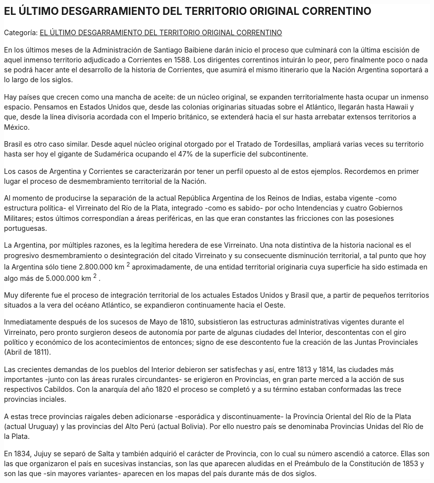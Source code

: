 ## EL ÚLTIMO DESGARRAMIENTO DEL TERRITORIO ORIGINAL CORRENTINO

Categoría: [EL ÚLTIMO DESGARRAMIENTO DEL TERRITORIO ORIGINAL CORRENTINO](http://descubrircorrientes.com.ar/2012/index.php/4388-corrientes-en-la-familia-argentina-1870-a-la-actualidad/gobiernos-autonomistas-de-gallino-a-ruiz-1880-1897/el-ultimo-desgarramiento-del-territorio-original-correntino)

En los últimos meses de la Administración de Santiago Baibiene darán inicio el proceso que culminará con la última escisión de aquel inmenso territorio adjudicado a Corrientes en 1588. Los dirigentes correntinos intuirán lo peor, pero finalmente poco o nada se podrá hacer ante el desarrollo de la historia de Corrientes, que asumirá el mismo itinerario que la Nación Argentina soportará a lo largo de los siglos.

Hay países que crecen como una mancha de aceite: de un núcleo original, se expanden territorialmente hasta ocupar un inmenso espacio. Pensamos en Estados Unidos que, desde las colonias originarias situadas sobre el Atlántico, llegarán hasta Hawaii y que, desde la línea divisoria acordada con el Imperio británico, se extenderá hacia el sur hasta arrebatar extensos territorios a México.

Brasil es otro caso similar. Desde aquel núcleo original otorgado por el Tratado de Tordesillas, ampliará varias veces su territorio hasta ser hoy el gigante de Sudamérica ocupando el 47% de la superficie del subcontinente.

Los casos de Argentina y Corrientes se caracterizarán por tener un perfil opuesto al de estos ejemplos. Recordemos en primer lugar el proceso de desmembramiento territorial de la Nación.

Al momento de producirse la separación de la actual República Argentina de los Reinos de Indias, estaba vigente -como estructura política- el Virreinato del Río de la Plata, integrado -como es sabido- por ocho Intendencias y cuatro Gobiernos Militares; estos últimos correspondían a áreas periféricas, en las que eran constantes las fricciones con las posesiones portuguesas.

La Argentina, por múltiples razones, es la legítima heredera de ese Virreinato. Una nota distintiva de la historia nacional es el progresivo desmembramiento o desintegración del citado Virreinato y su consecuente disminución territorial, a tal punto que hoy la Argentina sólo tiene 2.800.000 km <sup><span><span>2</span></span></sup> aproximadamente, de una entidad territorial originaria cuya superficie ha sido estimada en algo más de 5.000.000 km <sup><span><span>2</span></span></sup> .

Muy diferente fue el proceso de integración territorial de los actuales Estados Unidos y Brasil que, a partir de pequeños territorios situados a la vera del océano Atlántico, se expandieron continuamente hacia el Oeste.

Inmediatamente después de los sucesos de Mayo de 1810, subsistieron las estructuras administrativas vigentes durante el Virreinato, pero pronto surgieron deseos de autonomía por parte de algunas ciudades del Interior, descontentas con el giro político y económico de los acontecimientos de entonces; signo de ese descontento fue la creación de las Juntas Provinciales (Abril de 1811).

Las crecientes demandas de los pueblos del Interior debieron ser satisfechas y así, entre 1813 y 1814, las ciudades más importantes -junto con las áreas rurales circundantes- se erigieron en Provincias, en gran parte merced a la acción de sus respectivos Cabildos. Con la anarquía del año 1820 el proceso se completó y a su término estaban conformadas las trece provincias inciales.

A estas trece provincias raigales deben adicionarse -esporádica y discontinuamente- la Provincia Oriental del Río de la Plata (actual Uruguay) y las provincias del Alto Perú (actual Bolivia). Por ello nuestro país se denominaba Provincias Unidas del Río de la Plata.

En 1834, Jujuy se separó de Salta y también adquirió el carácter de Provincia, con lo cual su número ascendió a catorce. Ellas son las que organizaron el país en sucesivas instancias, son las que aparecen aludidas en el Preámbulo de la Constitución de 1853 y son las que -sin mayores variantes- aparecen en los mapas del país durante más de dos siglos.
